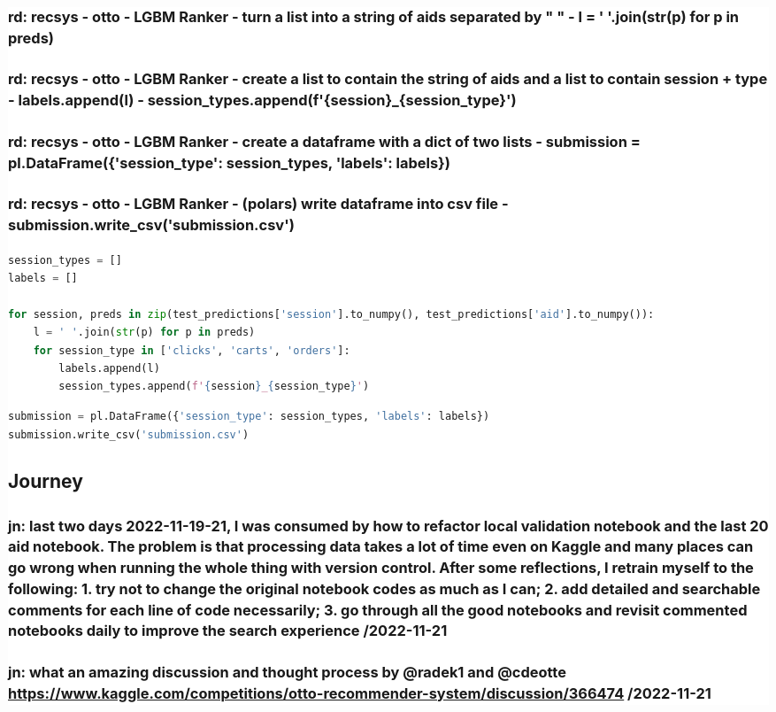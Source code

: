 
### rd: recsys - otto - LGBM Ranker - turn a list into a string of aids separated by " " - l = ' '.join(str(p) for p in preds)


### rd: recsys - otto - LGBM Ranker - create a list to contain the string of aids and a list to contain session + type - labels.append(l) - session_types.append(f'{session}_{session_type}')


### rd: recsys - otto - LGBM Ranker - create a dataframe with a dict of two lists - submission = pl.DataFrame({'session_type': session_types, 'labels': labels})


### rd: recsys - otto - LGBM Ranker - (polars) write dataframe into csv file - submission.write_csv('submission.csv')

```python
session_types = []
labels = []

for session, preds in zip(test_predictions['session'].to_numpy(), test_predictions['aid'].to_numpy()):
    l = ' '.join(str(p) for p in preds)
    for session_type in ['clicks', 'carts', 'orders']:
        labels.append(l)
        session_types.append(f'{session}_{session_type}')
```

```python
submission = pl.DataFrame({'session_type': session_types, 'labels': labels})
submission.write_csv('submission.csv')
```

## Journey


### jn: last two days 2022-11-19-21, I was consumed by how to refactor local validation notebook and the last 20 aid notebook. The problem is that processing data takes a lot of time even on Kaggle and many places can go wrong when running the whole thing with version control. After some reflections, I retrain myself to the following: 1. try not to change the original notebook codes as much as I can; 2. add detailed and searchable comments for each line of code necessarily; 3. go through all the good notebooks and revisit commented notebooks daily to improve the search experience /2022-11-21


### jn: what an amazing discussion and thought process by @radek1 and @cdeotte https://www.kaggle.com/competitions/otto-recommender-system/discussion/366474 /2022-11-21
